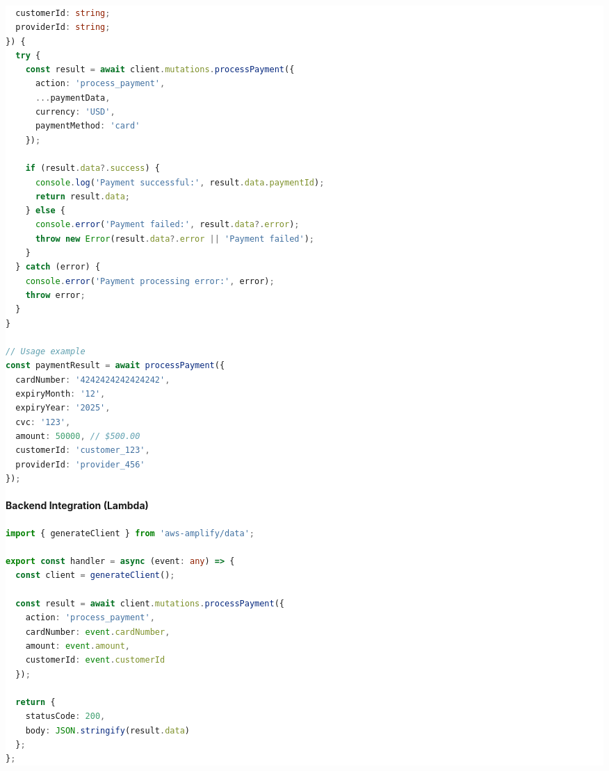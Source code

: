 ```typescript
  customerId: string;
  providerId: string;
}) {
  try {
    const result = await client.mutations.processPayment({
      action: 'process_payment',
      ...paymentData,
      currency: 'USD',
      paymentMethod: 'card'
    });

    if (result.data?.success) {
      console.log('Payment successful:', result.data.paymentId);
      return result.data;
    } else {
      console.error('Payment failed:', result.data?.error);
      throw new Error(result.data?.error || 'Payment failed');
    }
  } catch (error) {
    console.error('Payment processing error:', error);
    throw error;
  }
}

// Usage example
const paymentResult = await processPayment({
  cardNumber: '4242424242424242',
  expiryMonth: '12',
  expiryYear: '2025',
  cvc: '123',
  amount: 50000, // $500.00
  customerId: 'customer_123',
  providerId: 'provider_456'
});
```

#### Backend Integration (Lambda)

```typescript
import { generateClient } from 'aws-amplify/data';

export const handler = async (event: any) => {
  const client = generateClient();
  
  const result = await client.mutations.processPayment({
    action: 'process_payment',
    cardNumber: event.cardNumber,
    amount: event.amount,
    customerId: event.customerId
  });
  
  return {
    statusCode: 200,
    body: JSON.stringify(result.data)
  };
};
```
